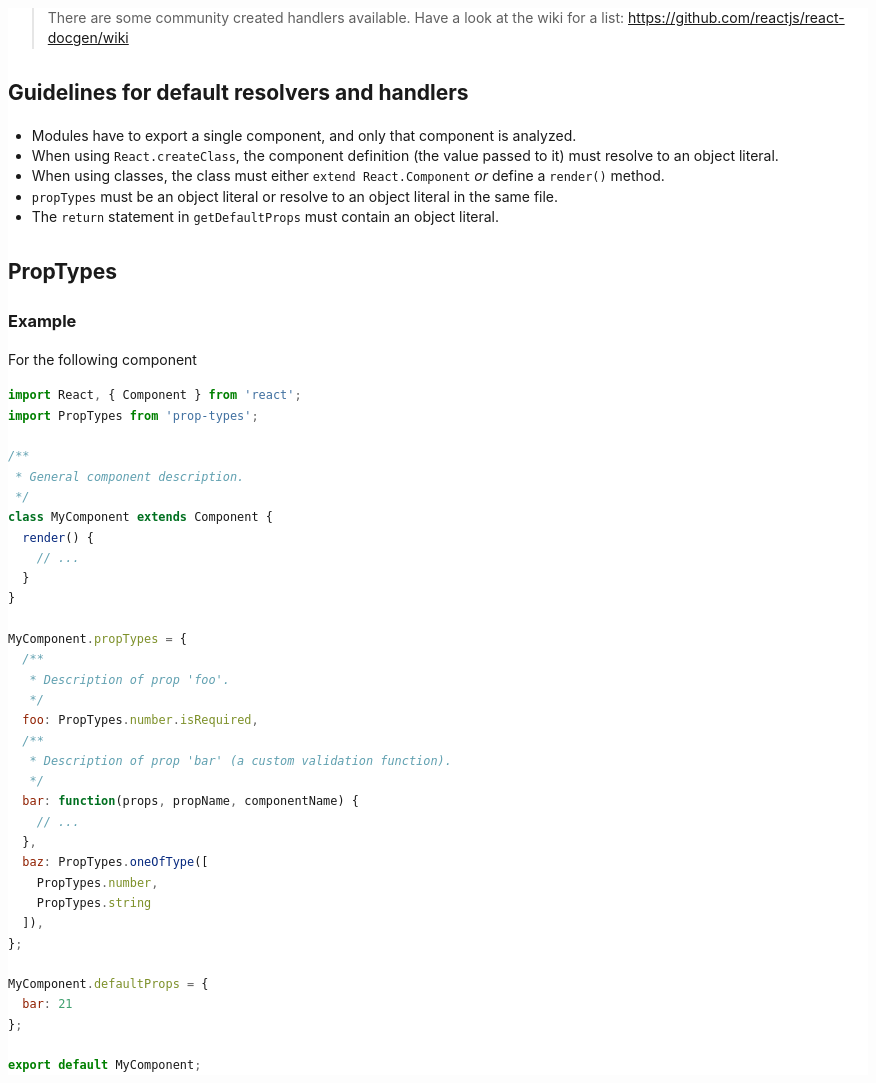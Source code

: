> There are some community created handlers available. Have a look at the wiki for a list: https://github.com/reactjs/react-docgen/wiki

## Guidelines for default resolvers and handlers

- Modules have to export a single component, and only that component is analyzed.
- When using `React.createClass`, the component definition (the value passed to it) must resolve to an object literal.
- When using classes, the class must either `extend React.Component` *or* define a `render()` method.
- `propTypes` must be an object literal or resolve to an object literal in the same file.
- The `return` statement in `getDefaultProps` must contain an object literal.

## PropTypes

### Example

For the following component

```js
import React, { Component } from 'react';
import PropTypes from 'prop-types';

/**
 * General component description.
 */
class MyComponent extends Component {
  render() {
    // ...
  }
}

MyComponent.propTypes = {
  /**
   * Description of prop 'foo'.
   */
  foo: PropTypes.number.isRequired,
  /**
   * Description of prop 'bar' (a custom validation function).
   */
  bar: function(props, propName, componentName) {
    // ...
  },
  baz: PropTypes.oneOfType([
    PropTypes.number,
    PropTypes.string
  ]),
};

MyComponent.defaultProps = {
  bar: 21
};

export default MyComponent;
```
